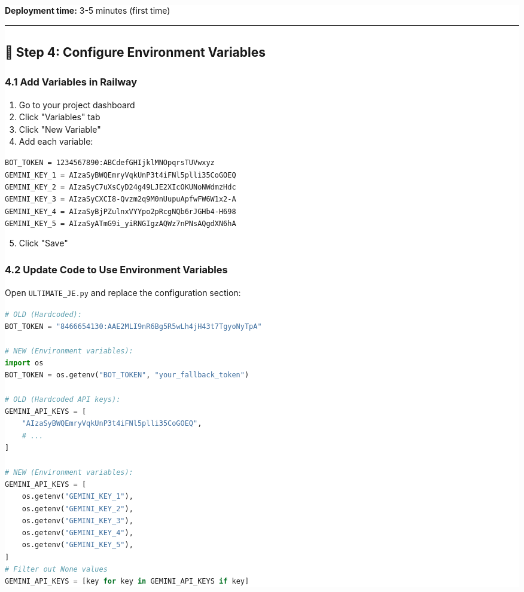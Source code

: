 **Deployment time:** 3-5 minutes (first time)

---

## 🔧 Step 4: Configure Environment Variables

### 4.1 Add Variables in Railway

1. Go to your project dashboard
2. Click "Variables" tab
3. Click "New Variable"
4. Add each variable:

```
BOT_TOKEN = 1234567890:ABCdefGHIjklMNOpqrsTUVwxyz
GEMINI_KEY_1 = AIzaSyBWQEmryVqkUnP3t4iFNl5plli35CoGOEQ
GEMINI_KEY_2 = AIzaSyC7uXsCyD24g49LJE2XIcOKUNoNWdmzHdc
GEMINI_KEY_3 = AIzaSyCXCI8-Qvzm2q9M0nUupuApfwFW6W1x2-A
GEMINI_KEY_4 = AIzaSyBjPZulnxVYYpo2pRcgNQb6rJGHb4-H698
GEMINI_KEY_5 = AIzaSyATmG9i_yiRNGIgzAQWz7nPNsAQgdXN6hA
```

5. Click "Save"

### 4.2 Update Code to Use Environment Variables

Open `ULTIMATE_JE.py` and replace the configuration section:

```python
# OLD (Hardcoded):
BOT_TOKEN = "8466654130:AAE2MLI9nR6Bg5R5wLh4jH43t7TgyoNyTpA"

# NEW (Environment variables):
import os
BOT_TOKEN = os.getenv("BOT_TOKEN", "your_fallback_token")

# OLD (Hardcoded API keys):
GEMINI_API_KEYS = [
    "AIzaSyBWQEmryVqkUnP3t4iFNl5plli35CoGOEQ",
    # ...
]

# NEW (Environment variables):
GEMINI_API_KEYS = [
    os.getenv("GEMINI_KEY_1"),
    os.getenv("GEMINI_KEY_2"),
    os.getenv("GEMINI_KEY_3"),
    os.getenv("GEMINI_KEY_4"),
    os.getenv("GEMINI_KEY_5"),
]
# Filter out None values
GEMINI_API_KEYS = [key for key in GEMINI_API_KEYS if key]
```
